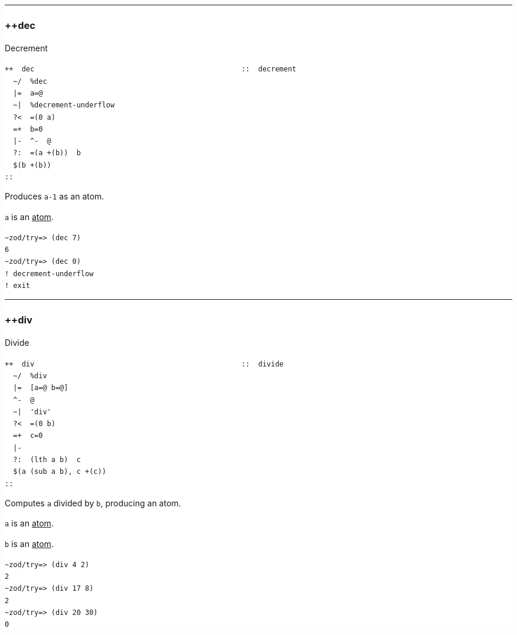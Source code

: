------------------------------------------------------------------------

### ++dec

Decrement

    ++  dec                                                 ::  decrement
      ~/  %dec
      |=  a=@
      ~|  %decrement-underflow
      ?<  =(0 a)
      =+  b=0
      |-  ^-  @
      ?:  =(a +(b))  b
      $(b +(b))
    ::

Produces `a-1` as an atom.

`a` is an [atom]().

    ~zod/try=> (dec 7)
    6
    ~zod/try=> (dec 0)
    ! decrement-underflow
    ! exit

------------------------------------------------------------------------

### ++div

Divide

    ++  div                                                 ::  divide
      ~/  %div
      |=  [a=@ b=@]
      ^-  @
      ~|  'div'
      ?<  =(0 b)
      =+  c=0
      |-
      ?:  (lth a b)  c
      $(a (sub a b), c +(c))
    ::

Computes `a` divided by `b`, producing an atom.

`a` is an [atom]().

`b` is an [atom]().

    ~zod/try=> (div 4 2)
    2
    ~zod/try=> (div 17 8)
    2
    ~zod/try=> (div 20 30)
    0
